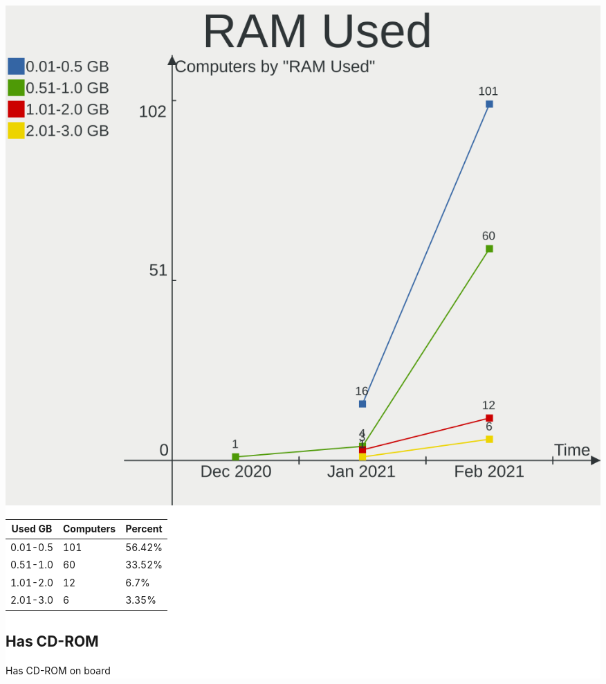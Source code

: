 ![RAM Used](./All/images/line_chart_bsd/node_ram_used.svg)

| Used GB  | Computers | Percent |
|----------|-----------|---------|
| 0.01-0.5 | 101       | 56.42%  |
| 0.51-1.0 | 60        | 33.52%  |
| 1.01-2.0 | 12        | 6.7%    |
| 2.01-3.0 | 6         | 3.35%   |

Has CD-ROM
----------

Has CD-ROM on board
